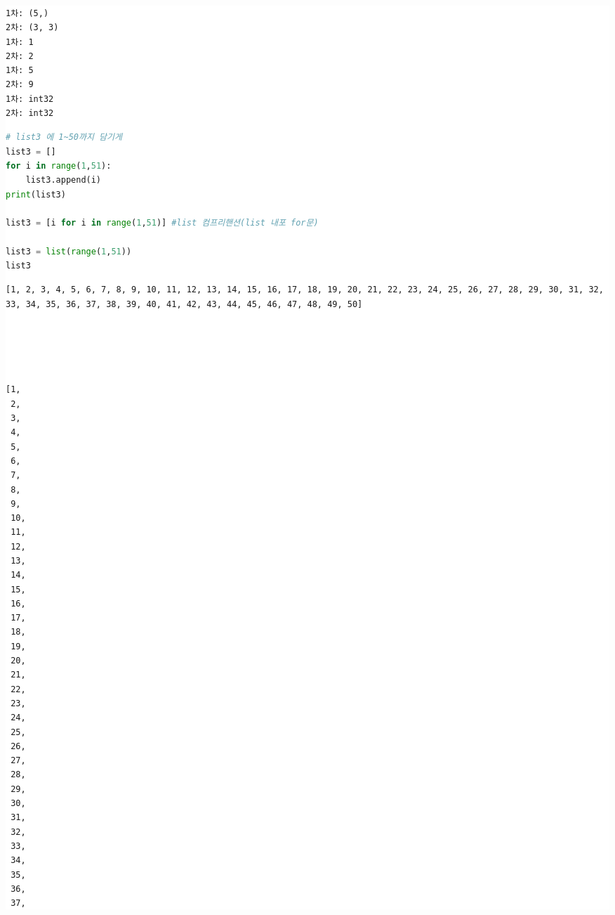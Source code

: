     1차: (5,)
    2차: (3, 3)
    1차: 1
    2차: 2
    1차: 5
    2차: 9
    1차: int32
    2차: int32



```python
# list3 에 1~50까지 담기게 
list3 = []
for i in range(1,51):
    list3.append(i)
print(list3)

list3 = [i for i in range(1,51)] #list 컴프리핸션(list 내포 for문)

list3 = list(range(1,51))
list3
```

    [1, 2, 3, 4, 5, 6, 7, 8, 9, 10, 11, 12, 13, 14, 15, 16, 17, 18, 19, 20, 21, 22, 23, 24, 25, 26, 27, 28, 29, 30, 31, 32, 33, 34, 35, 36, 37, 38, 39, 40, 41, 42, 43, 44, 45, 46, 47, 48, 49, 50]





    [1,
     2,
     3,
     4,
     5,
     6,
     7,
     8,
     9,
     10,
     11,
     12,
     13,
     14,
     15,
     16,
     17,
     18,
     19,
     20,
     21,
     22,
     23,
     24,
     25,
     26,
     27,
     28,
     29,
     30,
     31,
     32,
     33,
     34,
     35,
     36,
     37,